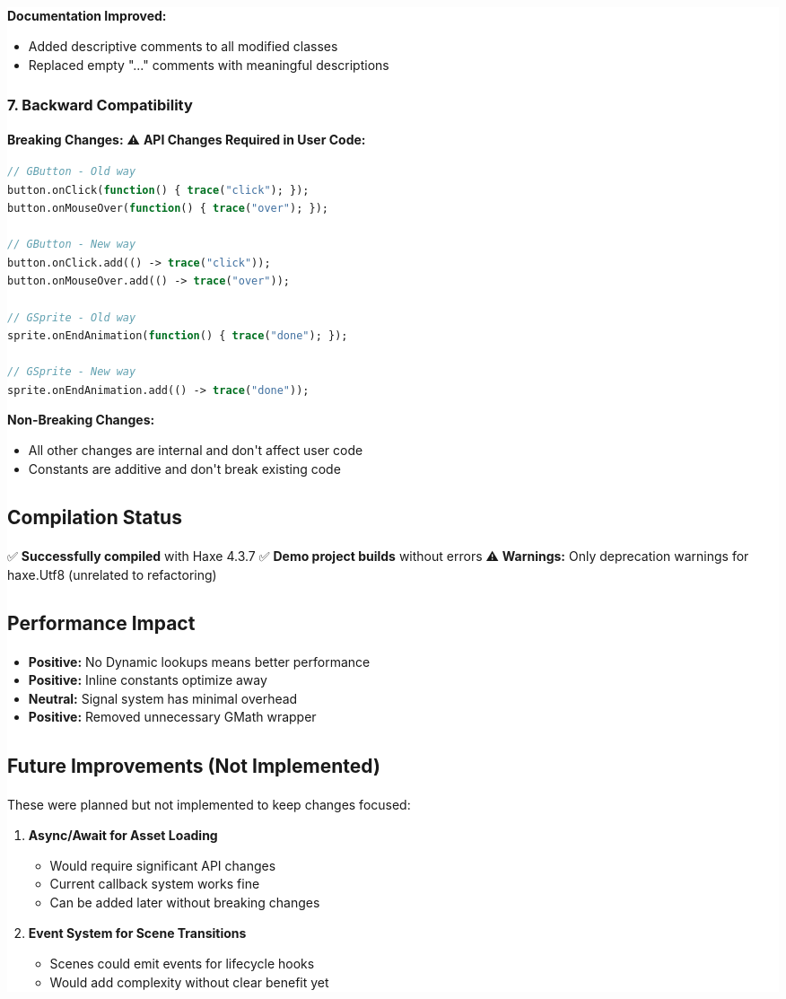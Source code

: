 **Documentation Improved:**
- Added descriptive comments to all modified classes
- Replaced empty "..." comments with meaningful descriptions

### 7. Backward Compatibility

**Breaking Changes:**
⚠️ **API Changes Required in User Code:**

```haxe
// GButton - Old way
button.onClick(function() { trace("click"); });
button.onMouseOver(function() { trace("over"); });

// GButton - New way
button.onClick.add(() -> trace("click"));
button.onMouseOver.add(() -> trace("over"));

// GSprite - Old way
sprite.onEndAnimation(function() { trace("done"); });

// GSprite - New way
sprite.onEndAnimation.add(() -> trace("done"));
```

**Non-Breaking Changes:**
- All other changes are internal and don't affect user code
- Constants are additive and don't break existing code

## Compilation Status

✅ **Successfully compiled** with Haxe 4.3.7
✅ **Demo project builds** without errors
⚠️ **Warnings:** Only deprecation warnings for haxe.Utf8 (unrelated to refactoring)

## Performance Impact

- **Positive:** No Dynamic lookups means better performance
- **Positive:** Inline constants optimize away
- **Neutral:** Signal system has minimal overhead
- **Positive:** Removed unnecessary GMath wrapper

## Future Improvements (Not Implemented)

These were planned but not implemented to keep changes focused:

1. **Async/Await for Asset Loading**
   - Would require significant API changes
   - Current callback system works fine
   - Can be added later without breaking changes

2. **Event System for Scene Transitions**
   - Scenes could emit events for lifecycle hooks
   - Would add complexity without clear benefit yet
